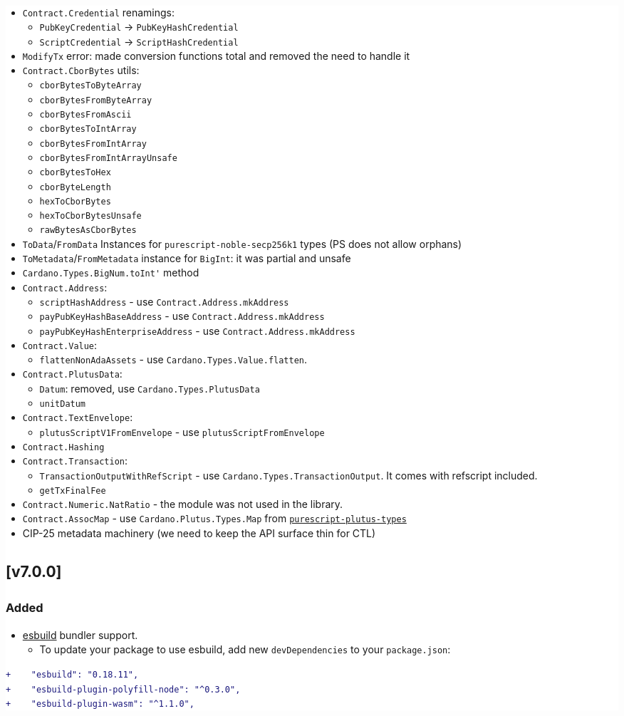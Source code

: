 - `Contract.Credential` renamings:
  - `PubKeyCredential` -> `PubKeyHashCredential`
  - `ScriptCredential` -> `ScriptHashCredential`
- `ModifyTx` error: made conversion functions total and removed the need to handle it
- `Contract.CborBytes` utils:
  - `cborBytesToByteArray`
  - `cborBytesFromByteArray`
  - `cborBytesFromAscii`
  - `cborBytesToIntArray`
  - `cborBytesFromIntArray`
  - `cborBytesFromIntArrayUnsafe`
  - `cborBytesToHex`
  - `cborByteLength`
  - `hexToCborBytes`
  - `hexToCborBytesUnsafe`
  - `rawBytesAsCborBytes`
- `ToData`/`FromData` Instances for `purescript-noble-secp256k1` types (PS does not allow orphans)
- `ToMetadata`/`FromMetadata` instance for `BigInt`: it was partial and unsafe
- `Cardano.Types.BigNum.toInt'` method
- `Contract.Address`:
   - `scriptHashAddress` - use `Contract.Address.mkAddress`
   - `payPubKeyHashBaseAddress` - use `Contract.Address.mkAddress`
   - `payPubKeyHashEnterpriseAddress` - use `Contract.Address.mkAddress`
- `Contract.Value`:
   - `flattenNonAdaAssets` - use `Cardano.Types.Value.flatten`.
- `Contract.PlutusData`:
   - `Datum`: removed, use `Cardano.Types.PlutusData`
   - `unitDatum`
- `Contract.TextEnvelope`:
   - `plutusScriptV1FromEnvelope` - use `plutusScriptFromEnvelope`
- `Contract.Hashing`
- `Contract.Transaction`:
   - `TransactionOutputWithRefScript` - use `Cardano.Types.TransactionOutput`. It comes with refscript included.
   - `getTxFinalFee`
- `Contract.Numeric.NatRatio` - the module was not used in the library.
- `Contract.AssocMap` - use `Cardano.Plutus.Types.Map` from [`purescript-plutus-types`](https://github.com/mlabs-haskell/purescript-plutus-types)
- CIP-25 metadata machinery (we need to keep the API surface thin for CTL)

## [v7.0.0]

### Added

- [esbuild](https://esbuild.github.io/) bundler support.
  - To update your package to use esbuild, add new `devDependencies` to your `package.json`:

```diff
+    "esbuild": "0.18.11",
+    "esbuild-plugin-polyfill-node": "^0.3.0",
+    "esbuild-plugin-wasm": "^1.1.0",
```
